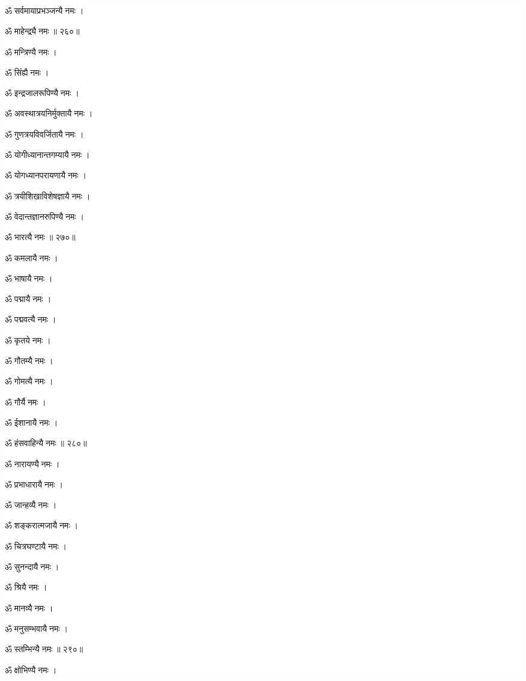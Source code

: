 ॐ सर्वमायाप्रभञ्जन्यै नमः ।

ॐ माहेन्द्र्यै नमः ॥ २६०॥

ॐ मन्त्रिण्यै नमः ।

ॐ सिंह्यै नमः ।

ॐ इन्द्रजालरूपिण्यै नमः ।

ॐ अवस्थात्रयनिर्मुक्तायै नमः ।

ॐ गुणत्रयविवर्जितायै नमः ।

ॐ योगीध्यानान्तगम्यायै नमः ।

ॐ योगध्यानपरायणायै नमः ।

ॐ त्रयीशिखाविशेषज्ञायै नमः ।

ॐ वेदान्तज्ञानरुपिण्यै नमः ।

ॐ भारत्यै नमः ॥ २७०॥

ॐ कमलायै नमः ।

ॐ भाषायै नमः ।

ॐ पद्मायै नमः ।

ॐ पद्मवत्यै नमः ।

ॐ कृतये नमः ।

ॐ गौतम्यै नमः ।

ॐ गोमत्यै नमः ।

ॐ गौर्यै नमः ।

ॐ ईशानायै नमः ।

ॐ हंसवाहिन्यै नमः ॥ २८०॥

ॐ नारायण्यै नमः ।

ॐ प्रभाधारायै नमः ।

ॐ जान्हव्यै नमः ।

ॐ शङ्करात्मजायै नमः ।

ॐ चित्रघण्टायै नमः ।

ॐ सुनन्दायै नमः ।

ॐ श्रियै नमः ।

ॐ मानव्यै नमः ।

ॐ मनुसम्भवायै नमः ।

ॐ स्तम्भिन्यै नमः ॥ २९०॥

ॐ क्षोभिण्यै नमः ।
